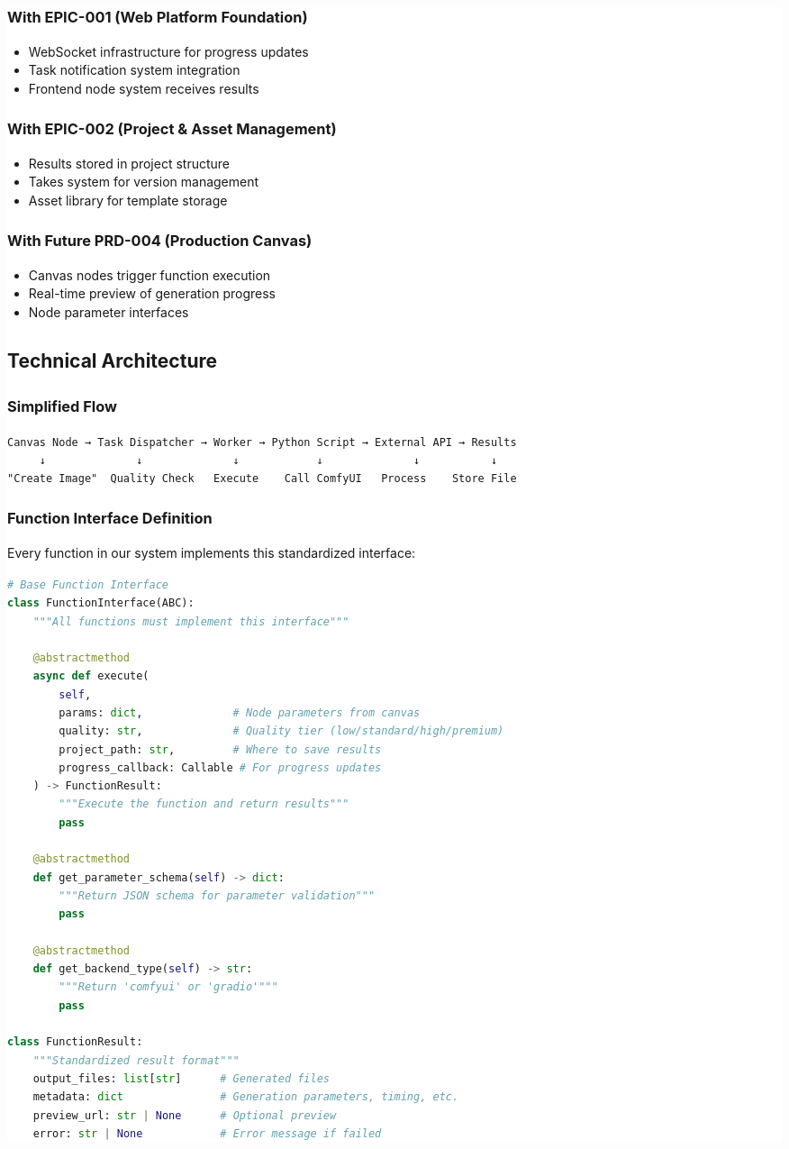 ### With EPIC-001 (Web Platform Foundation)
- WebSocket infrastructure for progress updates
- Task notification system integration
- Frontend node system receives results

### With EPIC-002 (Project & Asset Management)
- Results stored in project structure
- Takes system for version management
- Asset library for template storage

### With Future PRD-004 (Production Canvas)
- Canvas nodes trigger function execution
- Real-time preview of generation progress
- Node parameter interfaces

## Technical Architecture

### Simplified Flow
```
Canvas Node → Task Dispatcher → Worker → Python Script → External API → Results
     ↓              ↓              ↓            ↓              ↓           ↓
"Create Image"  Quality Check   Execute    Call ComfyUI   Process    Store File
```

### Function Interface Definition
Every function in our system implements this standardized interface:

```python
# Base Function Interface
class FunctionInterface(ABC):
    """All functions must implement this interface"""
    
    @abstractmethod
    async def execute(
        self,
        params: dict,              # Node parameters from canvas
        quality: str,              # Quality tier (low/standard/high/premium)
        project_path: str,         # Where to save results
        progress_callback: Callable # For progress updates
    ) -> FunctionResult:
        """Execute the function and return results"""
        pass
    
    @abstractmethod
    def get_parameter_schema(self) -> dict:
        """Return JSON schema for parameter validation"""
        pass
    
    @abstractmethod
    def get_backend_type(self) -> str:
        """Return 'comfyui' or 'gradio'"""
        pass

class FunctionResult:
    """Standardized result format"""
    output_files: list[str]      # Generated files
    metadata: dict               # Generation parameters, timing, etc.
    preview_url: str | None      # Optional preview
    error: str | None            # Error message if failed
```
